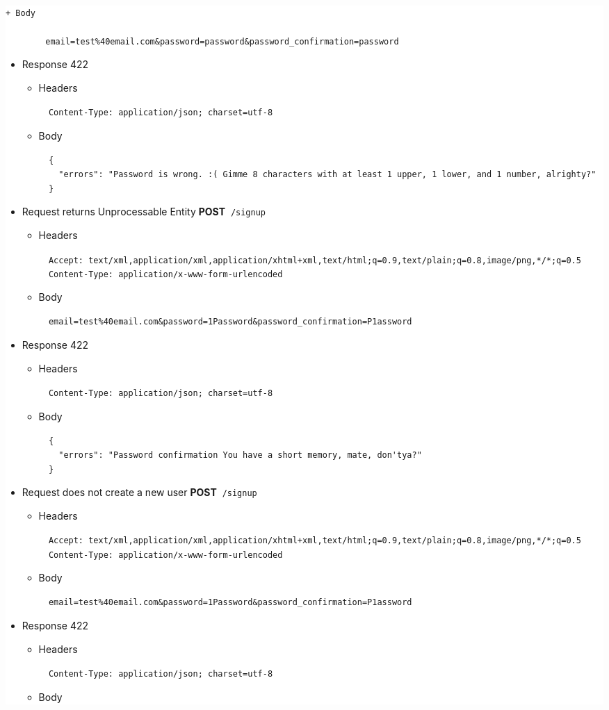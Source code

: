     + Body

            email=test%40email.com&password=password&password_confirmation=password

+ Response 422

    + Headers

            Content-Type: application/json; charset=utf-8

    + Body

            {
              "errors": "Password is wrong. :( Gimme 8 characters with at least 1 upper, 1 lower, and 1 number, alrighty?"
            }

+ Request returns Unprocessable Entity
**POST**&nbsp;&nbsp;`/signup`

    + Headers

            Accept: text/xml,application/xml,application/xhtml+xml,text/html;q=0.9,text/plain;q=0.8,image/png,*/*;q=0.5
            Content-Type: application/x-www-form-urlencoded

    + Body

            email=test%40email.com&password=1Password&password_confirmation=P1assword

+ Response 422

    + Headers

            Content-Type: application/json; charset=utf-8

    + Body

            {
              "errors": "Password confirmation You have a short memory, mate, don'tya?"
            }

+ Request does not create a new user
**POST**&nbsp;&nbsp;`/signup`

    + Headers

            Accept: text/xml,application/xml,application/xhtml+xml,text/html;q=0.9,text/plain;q=0.8,image/png,*/*;q=0.5
            Content-Type: application/x-www-form-urlencoded

    + Body

            email=test%40email.com&password=1Password&password_confirmation=P1assword

+ Response 422

    + Headers

            Content-Type: application/json; charset=utf-8

    + Body
